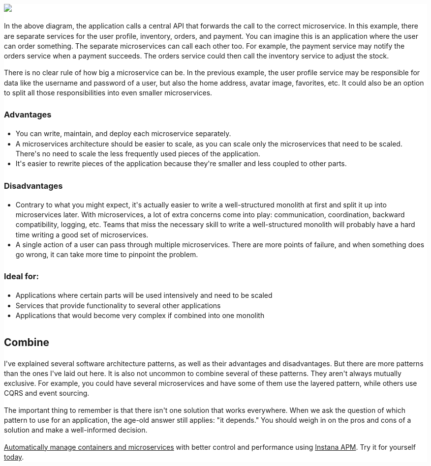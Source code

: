 ![](https://blog.ndepend.com/wp-content/uploads/layered-6.png)

In the above diagram, the application calls a central API that forwards the call to the correct microservice. In this example, there are separate services for the user profile, inventory, orders, and payment. You can imagine this is an application where the user can order something. The separate microservices can call each other too. For example, the payment service may notify the orders service when a payment succeeds. The orders service could then call the inventory service to adjust the stock.

There is no clear rule of how big a microservice can be. In the previous example, the user profile service may be responsible for data like the username and password of a user, but also the home address, avatar image, favorites, etc. It could also be an option to split all those responsibilities into even smaller microservices.

### Advantages

  * You can write, maintain, and deploy each microservice separately.
  * A microservices architecture should be easier to scale, as you can scale only the microservices that need to be scaled. There's no need to scale the less frequently used pieces of the application.
  * It's easier to rewrite pieces of the application because they're smaller and less coupled to other parts.

### Disadvantages

  * Contrary to what you might expect, it's actually easier to write a well-structured monolith at first and split it up into microservices later. With microservices, a lot of extra concerns come into play: communication, coordination, backward compatibility, logging, etc. Teams that miss the necessary skill to write a well-structured monolith will probably have a hard time writing a good set of microservices.
  * A single action of a user can pass through multiple microservices. There are more points of failure, and when something does go wrong, it can take more time to pinpoint the problem.

### Ideal for:

  * Applications where certain parts will be used intensively and need to be scaled
  * Services that provide functionality to several other applications
  * Applications that would become very complex if combined into one monolith

## Combine

I've explained several software architecture patterns, as well as their advantages and disadvantages. But there are more patterns than the ones I've laid out here. It is also not uncommon to combine several of these patterns. They aren't always mutually exclusive. For example, you could have several microservices and have some of them use the layered pattern, while others use CQRS and event sourcing.

The important thing to remember is that there isn't one solution that works everywhere. When we ask the question of which pattern to use for an application, the age-old answer still applies: "it depends." You should weigh in on the pros and cons of a solution and make a well-informed decision.

[Automatically manage containers and microservices](https://dzone.com/go?i=290421&u=https%3A%2F%2Fwww.instana.com%2Ftrial%3Futm_source%3DdZone%26utm_medium%3Dpre_post_article_text_ad%26utm_campaign%3Dinstana_trial%26utm_content%3Dgot_cloud_get_instana) with better control and performance using [Instana APM](https://dzone.com/go?i=290421&u=https%3A%2F%2Fwww.instana.com%2Ftrial%3Futm_source%3DdZone%26utm_medium%3Dpre_post_article_text_ad%26utm_campaign%3Dinstana_trial%26utm_content%3Dgot_cloud_get_instana). Try it for yourself [today](https://dzone.com/go?i=290421&u=https%3A%2F%2Fwww.instana.com%2Ftrial%3Futm_source%3DdZone%26utm_medium%3Dpre_post_article_text_ad%26utm_campaign%3Dinstana_trial%26utm_content%3Dgot_cloud_get_instana).
